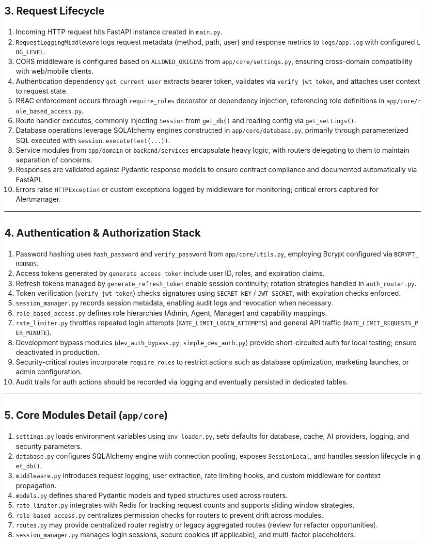 ## 3. Request Lifecycle
1. Incoming HTTP request hits FastAPI instance created in `main.py`.
2. `RequestLoggingMiddleware` logs request metadata (method, path, user) and response metrics to `logs/app.log` with configured `LOG_LEVEL`.
3. CORS middleware is configured based on `ALLOWED_ORIGINS` from `app/core/settings.py`, ensuring cross-domain compatibility with web/mobile clients.
4. Authentication dependency `get_current_user` extracts bearer token, validates via `verify_jwt_token`, and attaches user context to request state.
5. RBAC enforcement occurs through `require_roles` decorator or dependency injection, referencing role definitions in `app/core/role_based_access.py`.
6. Route handler executes, commonly injecting `Session` from `get_db()` and reading config via `get_settings()`.
7. Database operations leverage SQLAlchemy engines constructed in `app/core/database.py`, primarily through parameterized SQL executed with `session.execute(text(...))`.
8. Service modules from `app/domain` or `backend/services` encapsulate heavy logic, with routers delegating to them to maintain separation of concerns.
9. Responses are validated against Pydantic response models to ensure contract compliance and documented automatically via FastAPI.
10. Errors raise `HTTPException` or custom exceptions logged by middleware for monitoring; critical errors captured for Alertmanager.

---

## 4. Authentication & Authorization Stack
1. Password hashing uses `hash_password` and `verify_password` from `app/core/utils.py`, employing Bcrypt configured via `BCRYPT_ROUNDS`.
2. Access tokens generated by `generate_access_token` include user ID, roles, and expiration claims.
3. Refresh tokens managed by `generate_refresh_token` enable session continuity; rotation strategies handled in `auth_router.py`.
4. Token verification (`verify_jwt_token`) checks signatures using `SECRET_KEY` / `JWT_SECRET`, with expiration checks enforced.
5. `session_manager.py` records session metadata, enabling audit logs and revocation when necessary.
6. `role_based_access.py` defines role hierarchies (Admin, Agent, Manager) and capability mappings.
7. `rate_limiter.py` throttles repeated login attempts (`RATE_LIMIT_LOGIN_ATTEMPTS`) and general API traffic (`RATE_LIMIT_REQUESTS_PER_MINUTE`).
8. Development bypass modules (`dev_auth_bypass.py`, `simple_dev_auth.py`) provide short-circuited auth for local testing; ensure deactivated in production.
9. Security-critical routes incorporate `require_roles` to restrict actions such as database optimization, marketing launches, or admin configuration.
10. Audit trails for auth actions should be recorded via logging and eventually persisted in dedicated tables.

---

## 5. Core Modules Detail (`app/core`)
1. `settings.py` loads environment variables using `env_loader.py`, sets defaults for database, cache, AI providers, logging, and security parameters.
2. `database.py` configures SQLAlchemy engine with connection pooling, exposes `SessionLocal`, and handles session lifecycle in `get_db()`.
3. `middleware.py` introduces request logging, user extraction, rate limiting hooks, and custom middleware for context propagation.
4. `models.py` defines shared Pydantic models and typed structures used across routers.
5. `rate_limiter.py` integrates with Redis for tracking request counts and supports sliding window strategies.
6. `role_based_access.py` centralizes permission checks for routers to prevent drift across modules.
7. `routes.py` may provide centralized router registry or legacy aggregated routes (review for refactor opportunities).
8. `session_manager.py` manages login sessions, secure cookies (if applicable), and multi-factor placeholders.